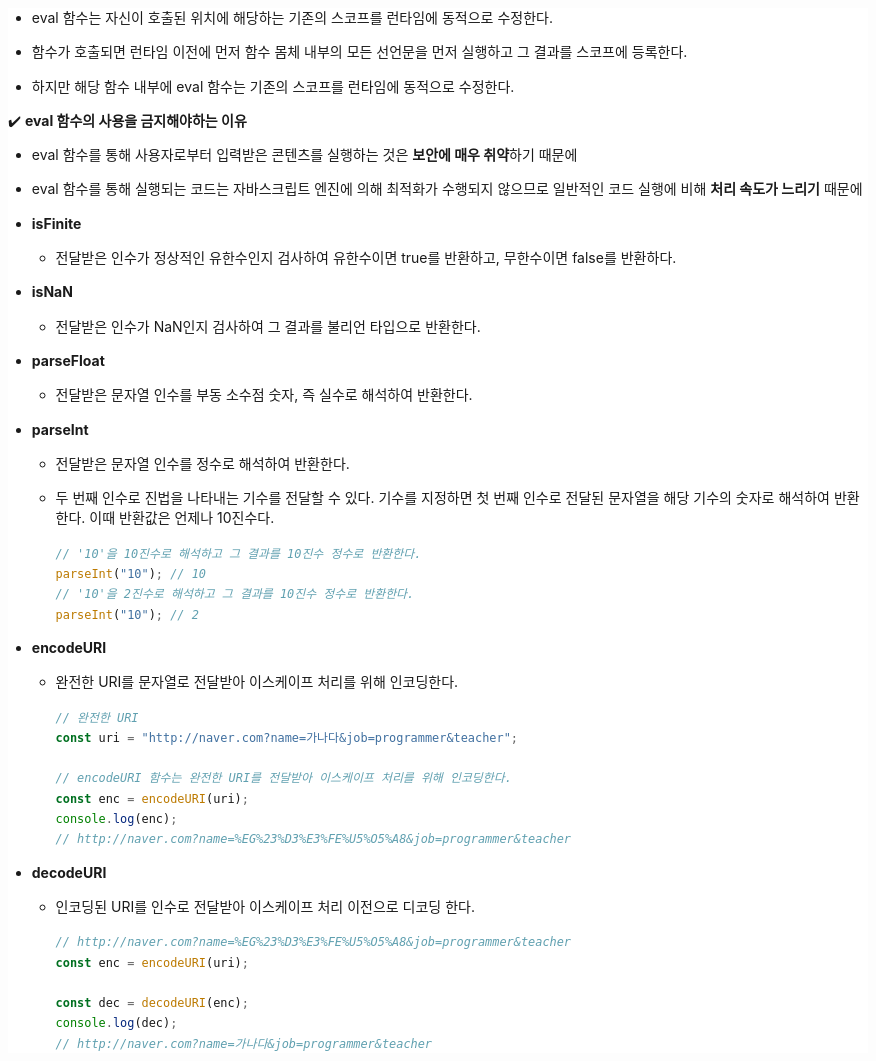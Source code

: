   - eval 함수는 자신이 호출된 위치에 해당하는 기존의 스코프를 런타임에 동적으로 수정한다.

  - 함수가 호출되면 런타임 이전에 먼저 함수 몸체 내부의 모든 선언문을 먼저 실행하고 그 결과를 스코프에 등록한다.

  - 하지만 해당 함수 내부에 eval 함수는 기존의 스코프를 런타임에 동적으로 수정한다.

  ✔️ **eval 함수의 사용을 금지해야하는 이유**

  - eval 함수를 통해 사용자로부터 입력받은 콘텐츠를 실행하는 것은 **보안에 매우 취약**하기 때문에

  - eval 함수를 통해 실행되는 코드는 자바스크립트 엔진에 의해 최적화가 수행되지 않으므로 일반적인 코드 실행에 비해 **처리 속도가 느리기** 때문에

- **isFinite**

  - 전달받은 인수가 정상적인 유한수인지 검사하여 유한수이면 true를 반환하고, 무한수이면 false를 반환하다.

- **isNaN**

  - 전달받은 인수가 NaN인지 검사하여 그 결과를 불리언 타입으로 반환한다.

- **parseFloat**

  - 전달받은 문자열 인수를 부동 소수점 숫자, 즉 실수로 해석하여 반환한다.

- **parseInt**

  - 전달받은 문자열 인수를 정수로 해석하여 반환한다.

  - 두 번째 인수로 진법을 나타내는 기수를 전달할 수 있다. 기수를 지정하면 첫 번째 인수로 전달된 문자열을 해당 기수의 숫자로 해석하여 반환한다. 이때 반환값은 언제나 10진수다.

    ```javascript
    // '10'을 10진수로 해석하고 그 결과를 10진수 정수로 반환한다.
    parseInt("10"); // 10
    // '10'을 2진수로 해석하고 그 결과를 10진수 정수로 반환한다.
    parseInt("10"); // 2
    ```

- **encodeURI**

  - 완전한 URI를 문자열로 전달받아 이스케이프 처리를 위해 인코딩한다.

    ```javascript
    // 완전한 URI
    const uri = "http://naver.com?name=가나다&job=programmer&teacher";

    // encodeURI 함수는 완전한 URI를 전달받아 이스케이프 처리를 위해 인코딩한다.
    const enc = encodeURI(uri);
    console.log(enc);
    // http://naver.com?name=%EG%23%D3%E3%FE%U5%O5%A8&job=programmer&teacher
    ```

- **decodeURI**

  - 인코딩된 URI를 인수로 전달받아 이스케이프 처리 이전으로 디코딩 한다.

    ```javascript
    // http://naver.com?name=%EG%23%D3%E3%FE%U5%O5%A8&job=programmer&teacher
    const enc = encodeURI(uri);

    const dec = decodeURI(enc);
    console.log(dec);
    // http://naver.com?name=가나다&job=programmer&teacher
    ```
